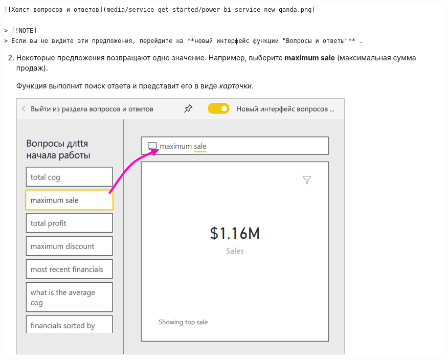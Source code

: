     ![Холст вопросов и ответов](media/service-get-started/power-bi-service-new-qanda.png)

    > [!NOTE]
    > Если вы не видите эти предложения, перейдите на **новый интерфейс функции "Вопросы и ответы"** .

2. Некоторые предложения возвращают одно значение. Например, выберите **maximum sale** (максимальная сумма продаж).

    Функция выполнит поиск ответа и представит его в виде *карточки*.

    ![Карточка с максимальной суммой продаж](media/service-get-started/power-bi-service-qanda-maximum-sale.png)
